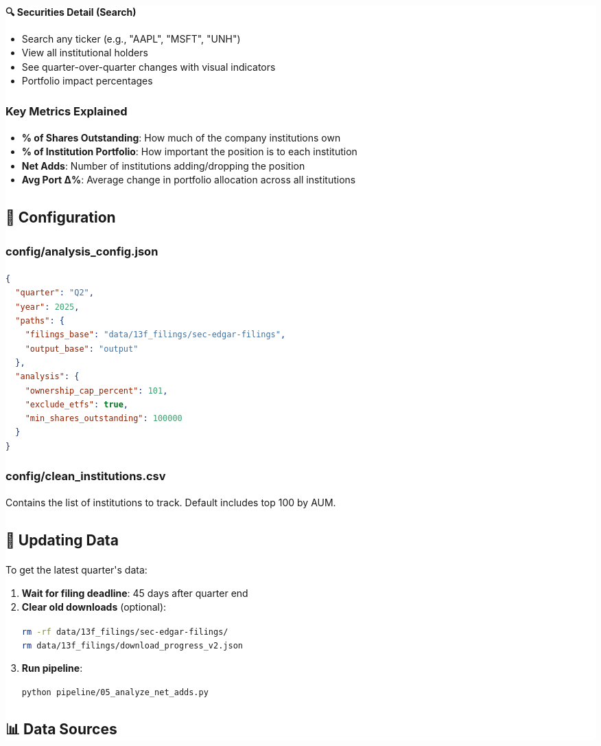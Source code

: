 #### 🔍 Securities Detail (Search)
- Search any ticker (e.g., "AAPL", "MSFT", "UNH")
- View all institutional holders
- See quarter-over-quarter changes with visual indicators
- Portfolio impact percentages

### Key Metrics Explained

- **% of Shares Outstanding**: How much of the company institutions own
- **% of Institution Portfolio**: How important the position is to each institution
- **Net Adds**: Number of institutions adding/dropping the position
- **Avg Port Δ%**: Average change in portfolio allocation across all institutions

## 📝 Configuration

### config/analysis_config.json

```json
{
  "quarter": "Q2",
  "year": 2025,
  "paths": {
    "filings_base": "data/13f_filings/sec-edgar-filings",
    "output_base": "output"
  },
  "analysis": {
    "ownership_cap_percent": 101,
    "exclude_etfs": true,
    "min_shares_outstanding": 100000
  }
}
```

### config/clean_institutions.csv

Contains the list of institutions to track. Default includes top 100 by AUM.

## 🔄 Updating Data

To get the latest quarter's data:

1. **Wait for filing deadline**: 45 days after quarter end
2. **Clear old downloads** (optional):
   ```bash
   rm -rf data/13f_filings/sec-edgar-filings/
   rm data/13f_filings/download_progress_v2.json
   ```
3. **Run pipeline**:
   ```bash
   python pipeline/05_analyze_net_adds.py
   ```

## 📊 Data Sources
